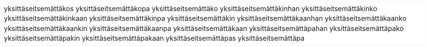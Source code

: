 yksittäseitsemättäkos
yksittäseitsemättäkopa
yksittäseitsemättäko
yksittäseitsemättäkinhan
yksittäseitsemättäkinko
yksittäseitsemättäkinkaan
yksittäseitsemättäkinpa
yksittäseitsemättäkin
yksittäseitsemättäkaanhan
yksittäseitsemättäkaanko
yksittäseitsemättäkaankin
yksittäseitsemättäkaanpa
yksittäseitsemättäkaan
yksittäseitsemättäpahan
yksittäseitsemättäpako
yksittäseitsemättäpakin
yksittäseitsemättäpakaan
yksittäseitsemättäpas
yksittäseitsemättäpa

